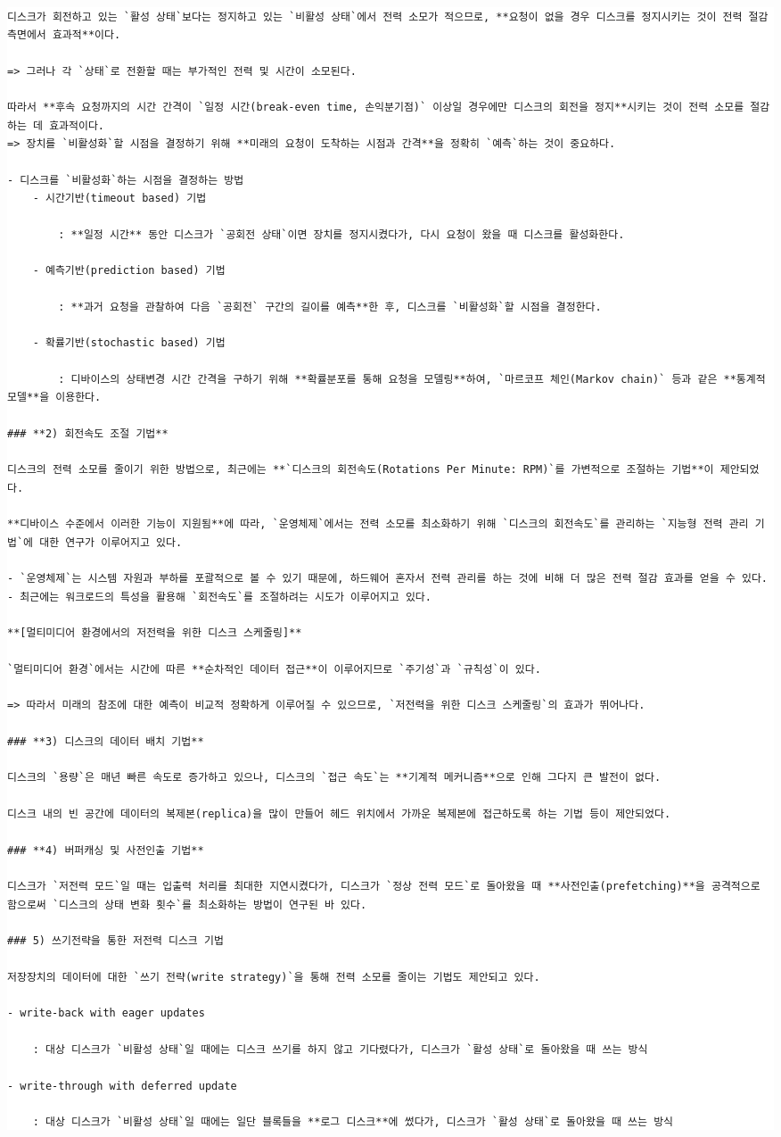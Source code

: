     디스크가 회전하고 있는 `활성 상태`보다는 정지하고 있는 `비활성 상태`에서 전력 소모가 적으므로, **요청이 없을 경우 디스크를 정지시키는 것이 전력 절감 측면에서 효과적**이다.

    => 그러나 각 `상태`로 전환할 때는 부가적인 전력 및 시간이 소모된다.

    따라서 **후속 요청까지의 시간 간격이 `일정 시간(break-even time, 손익분기점)` 이상일 경우에만 디스크의 회전을 정지**시키는 것이 전력 소모를 절감하는 데 효과적이다.
    => 장치를 `비활성화`할 시점을 결정하기 위해 **미래의 요청이 도착하는 시점과 간격**을 정확히 `예측`하는 것이 중요하다.

    - 디스크를 `비활성화`하는 시점을 결정하는 방법
        - 시간기반(timeout based) 기법

            : **일정 시간** 동안 디스크가 `공회전 상태`이면 장치를 정지시켰다가, 다시 요청이 왔을 때 디스크를 활성화한다.

        - 예측기반(prediction based) 기법

            : **과거 요청을 관찰하여 다음 `공회전` 구간의 길이를 예측**한 후, 디스크를 `비활성화`할 시점을 결정한다.

        - 확률기반(stochastic based) 기법

            : 디바이스의 상태변경 시간 간격을 구하기 위해 **확률분포를 통해 요청을 모델링**하여, `마르코프 체인(Markov chain)` 등과 같은 **통계적 모델**을 이용한다.

    ### **2) 회전속도 조절 기법**

    디스크의 전력 소모를 줄이기 위한 방법으로, 최근에는 **`디스크의 회전속도(Rotations Per Minute: RPM)`를 가변적으로 조절하는 기법**이 제안되었다.

    **디바이스 수준에서 이러한 기능이 지원됨**에 따라, `운영체제`에서는 전력 소모를 최소화하기 위해 `디스크의 회전속도`를 관리하는 `지능형 전력 관리 기법`에 대한 연구가 이루어지고 있다.

    - `운영체제`는 시스템 자원과 부하를 포괄적으로 볼 수 있기 때문에, 하드웨어 혼자서 전력 관리를 하는 것에 비해 더 많은 전력 절감 효과를 얻을 수 있다.
    - 최근에는 워크로드의 특성을 활용해 `회전속도`를 조절하려는 시도가 이루어지고 있다.

    **[멀티미디어 환경에서의 저전력을 위한 디스크 스케줄링]**

    `멀티미디어 환경`에서는 시간에 따른 **순차적인 데이터 접근**이 이루어지므로 `주기성`과 `규칙성`이 있다.

    => 따라서 미래의 참조에 대한 예측이 비교적 정확하게 이루어질 수 있으므로, `저전력을 위한 디스크 스케줄링`의 효과가 뛰어나다.

    ### **3) 디스크의 데이터 배치 기법**

    디스크의 `용량`은 매년 빠른 속도로 증가하고 있으나, 디스크의 `접근 속도`는 **기계적 메커니즘**으로 인해 그다지 큰 발전이 없다.

    디스크 내의 빈 공간에 데이터의 복제본(replica)을 많이 만들어 헤드 위치에서 가까운 복제본에 접근하도록 하는 기법 등이 제안되었다.

    ### **4) 버퍼캐싱 및 사전인출 기법**

    디스크가 `저전력 모드`일 때는 입출력 처리를 최대한 지연시켰다가, 디스크가 `정상 전력 모드`로 돌아왔을 때 **사전인출(prefetching)**을 공격적으로 함으로써 `디스크의 상태 변화 횟수`를 최소화하는 방법이 연구된 바 있다.

    ### 5) 쓰기전략을 통한 저전력 디스크 기법

    저장장치의 데이터에 대한 `쓰기 전략(write strategy)`을 통해 전력 소모를 줄이는 기법도 제안되고 있다.

    - write-back with eager updates

        : 대상 디스크가 `비활성 상태`일 때에는 디스크 쓰기를 하지 않고 기다렸다가, 디스크가 `활성 상태`로 돌아왔을 때 쓰는 방식

    - write-through with deferred update

        : 대상 디스크가 `비활성 상태`일 때에는 일단 블록들을 **로그 디스크**에 썼다가, 디스크가 `활성 상태`로 돌아왔을 때 쓰는 방식
